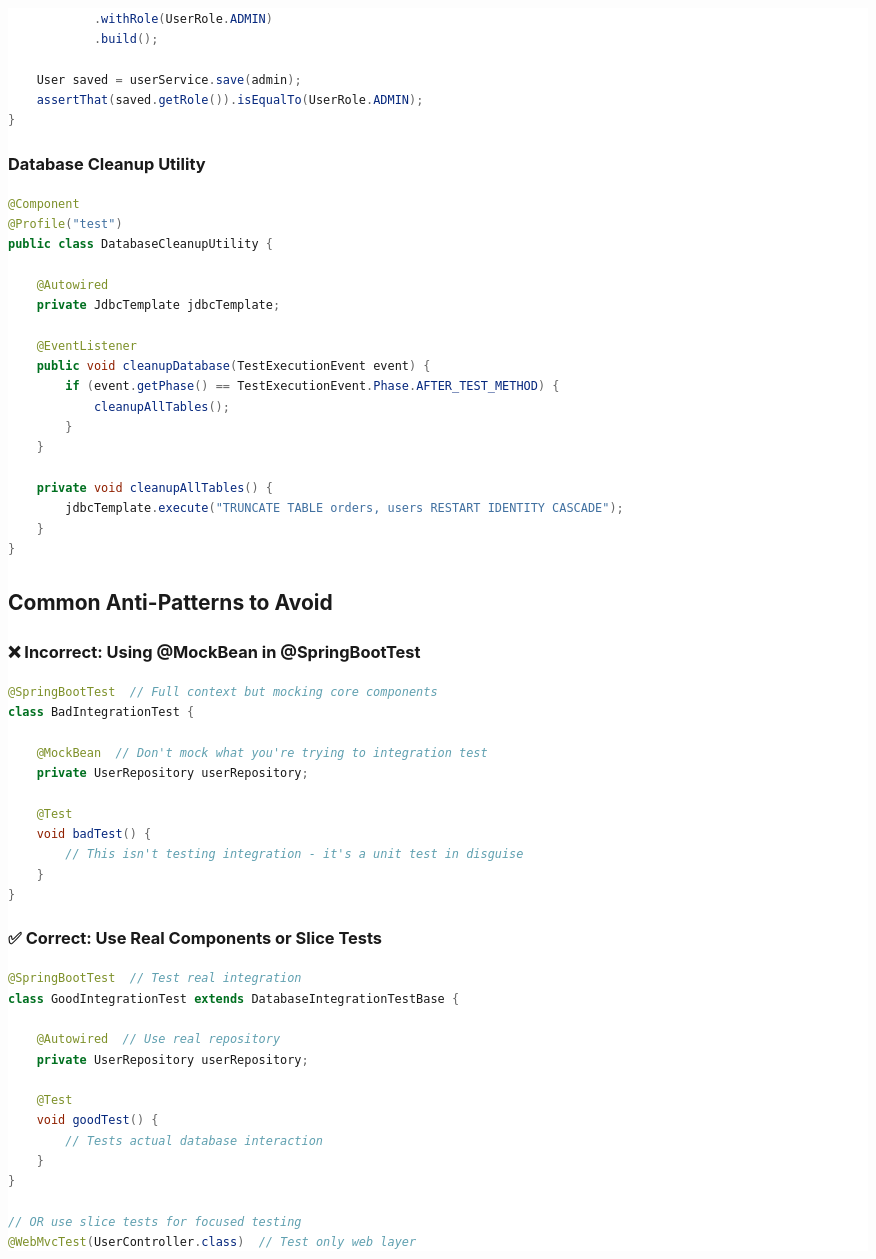 ```java
            .withRole(UserRole.ADMIN)
            .build();
            
    User saved = userService.save(admin);
    assertThat(saved.getRole()).isEqualTo(UserRole.ADMIN);
}
```

### Database Cleanup Utility
```java
@Component
@Profile("test")
public class DatabaseCleanupUtility {
    
    @Autowired
    private JdbcTemplate jdbcTemplate;
    
    @EventListener
    public void cleanupDatabase(TestExecutionEvent event) {
        if (event.getPhase() == TestExecutionEvent.Phase.AFTER_TEST_METHOD) {
            cleanupAllTables();
        }
    }
    
    private void cleanupAllTables() {
        jdbcTemplate.execute("TRUNCATE TABLE orders, users RESTART IDENTITY CASCADE");
    }
}
```

## Common Anti-Patterns to Avoid

### ❌ Incorrect: Using @MockBean in @SpringBootTest
```java
@SpringBootTest  // Full context but mocking core components
class BadIntegrationTest {
    
    @MockBean  // Don't mock what you're trying to integration test
    private UserRepository userRepository;
    
    @Test
    void badTest() {
        // This isn't testing integration - it's a unit test in disguise
    }
}
```

### ✅ Correct: Use Real Components or Slice Tests
```java
@SpringBootTest  // Test real integration
class GoodIntegrationTest extends DatabaseIntegrationTestBase {
    
    @Autowired  // Use real repository
    private UserRepository userRepository;
    
    @Test
    void goodTest() {
        // Tests actual database interaction
    }
}

// OR use slice tests for focused testing
@WebMvcTest(UserController.class)  // Test only web layer
```